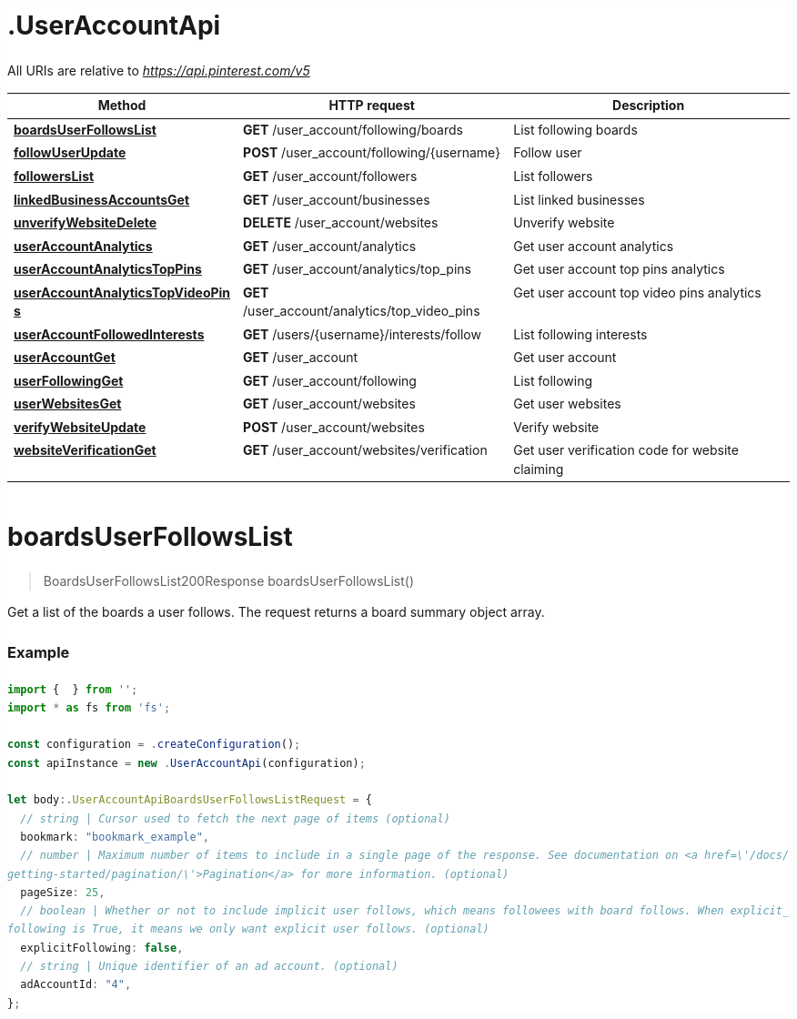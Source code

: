 # .UserAccountApi

All URIs are relative to *https://api.pinterest.com/v5*

Method | HTTP request | Description
------------- | ------------- | -------------
[**boardsUserFollowsList**](UserAccountApi.md#boardsUserFollowsList) | **GET** /user_account/following/boards | List following boards
[**followUserUpdate**](UserAccountApi.md#followUserUpdate) | **POST** /user_account/following/{username} | Follow user
[**followersList**](UserAccountApi.md#followersList) | **GET** /user_account/followers | List followers
[**linkedBusinessAccountsGet**](UserAccountApi.md#linkedBusinessAccountsGet) | **GET** /user_account/businesses | List linked businesses
[**unverifyWebsiteDelete**](UserAccountApi.md#unverifyWebsiteDelete) | **DELETE** /user_account/websites | Unverify website
[**userAccountAnalytics**](UserAccountApi.md#userAccountAnalytics) | **GET** /user_account/analytics | Get user account analytics
[**userAccountAnalyticsTopPins**](UserAccountApi.md#userAccountAnalyticsTopPins) | **GET** /user_account/analytics/top_pins | Get user account top pins analytics
[**userAccountAnalyticsTopVideoPins**](UserAccountApi.md#userAccountAnalyticsTopVideoPins) | **GET** /user_account/analytics/top_video_pins | Get user account top video pins analytics
[**userAccountFollowedInterests**](UserAccountApi.md#userAccountFollowedInterests) | **GET** /users/{username}/interests/follow | List following interests
[**userAccountGet**](UserAccountApi.md#userAccountGet) | **GET** /user_account | Get user account
[**userFollowingGet**](UserAccountApi.md#userFollowingGet) | **GET** /user_account/following | List following
[**userWebsitesGet**](UserAccountApi.md#userWebsitesGet) | **GET** /user_account/websites | Get user websites
[**verifyWebsiteUpdate**](UserAccountApi.md#verifyWebsiteUpdate) | **POST** /user_account/websites | Verify website
[**websiteVerificationGet**](UserAccountApi.md#websiteVerificationGet) | **GET** /user_account/websites/verification | Get user verification code for website claiming


# **boardsUserFollowsList**
> BoardsUserFollowsList200Response boardsUserFollowsList()

Get a list of the boards a user follows. The request returns a board summary object array.

### Example


```typescript
import {  } from '';
import * as fs from 'fs';

const configuration = .createConfiguration();
const apiInstance = new .UserAccountApi(configuration);

let body:.UserAccountApiBoardsUserFollowsListRequest = {
  // string | Cursor used to fetch the next page of items (optional)
  bookmark: "bookmark_example",
  // number | Maximum number of items to include in a single page of the response. See documentation on <a href=\'/docs/getting-started/pagination/\'>Pagination</a> for more information. (optional)
  pageSize: 25,
  // boolean | Whether or not to include implicit user follows, which means followees with board follows. When explicit_following is True, it means we only want explicit user follows. (optional)
  explicitFollowing: false,
  // string | Unique identifier of an ad account. (optional)
  adAccountId: "4",
};

```